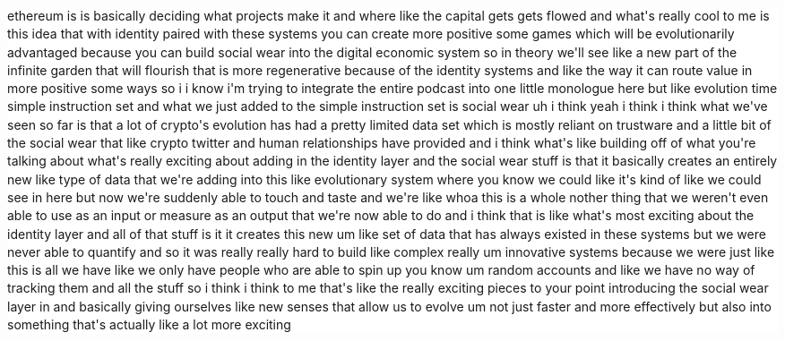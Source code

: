 ethereum is is basically deciding what
projects make it and where like the
capital gets gets flowed and what's
really cool to me is this idea that with
identity paired with these systems you
can create more positive some games
which will be evolutionarily advantaged
because you can build social wear into
the digital economic system so in theory
we'll see like a new part of the
infinite garden that will flourish
that is more regenerative because of the
identity systems and like the way it can
route value in more positive some ways
so i i know i'm trying to integrate the
entire podcast into one little monologue
here but like evolution time simple
instruction set and what we just added
to the simple instruction set is social
wear uh
i think
yeah i think
i think what we've seen so far is that a
lot of
crypto's evolution has had a pretty
limited data set which is mostly reliant
on trustware and a little bit of the
social wear that like crypto twitter and
human relationships have provided and i
think what's like building off of what
you're talking about what's really
exciting about adding in the identity
layer and the social wear stuff is that
it basically creates an entirely
new like type of data that we're adding
into this like evolutionary system where
you know we could like it's kind of like
we could see in here but now we're
suddenly able to touch and taste and
we're like whoa this is a whole nother
thing that we weren't even able to use
as an input or
measure as an output that we're now able
to do and i think that is like what's
most exciting about the identity layer
and all of that stuff is it it creates
this new
um like set of data that has always
existed in these systems but we were
never able to quantify and so it was
really really hard to build like complex
really um innovative systems because we
were just like this is all we have like
we only have people who are able to spin
up you know um random accounts and like
we have no way of tracking them and all
the stuff so i think i think to me
that's like the really exciting pieces
to your point introducing the social
wear layer in and basically giving
ourselves like new senses that allow us
to evolve um not just faster and more
effectively but also into something
that's actually like a lot more exciting